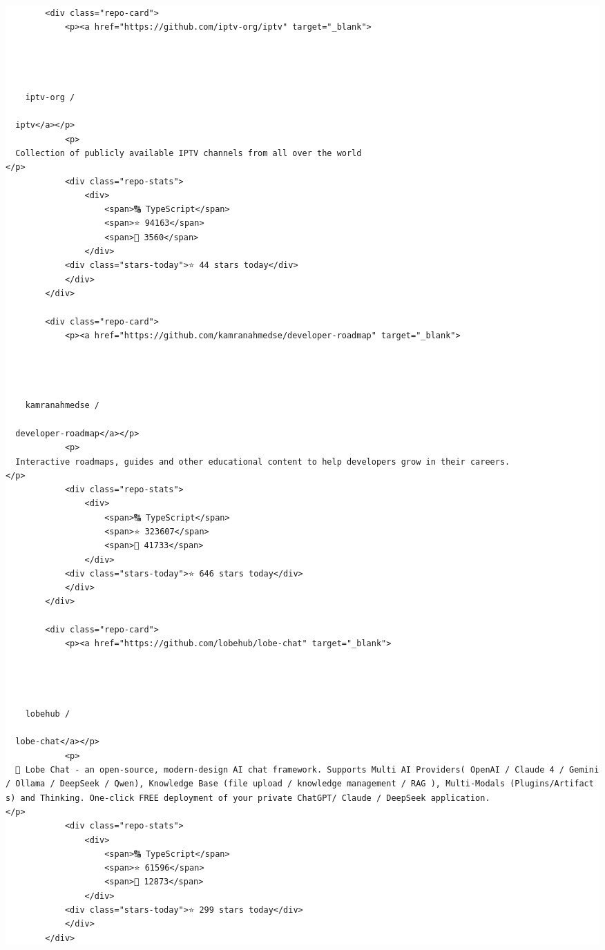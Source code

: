 			<div class="repo-card">
				<p><a href="https://github.com/iptv-org/iptv" target="_blank">
    


      
        iptv-org /

      iptv</a></p>
				<p>
      Collection of publicly available IPTV channels from all over the world
    </p>
				<div class="repo-stats">
					<div>
						<span>🔠 TypeScript</span>
						<span>⭐ 94163</span>
						<span>🔱 3560</span>
					</div>
				<div class="stars-today">⭐ 44 stars today</div>
				</div>
			</div>
	
			<div class="repo-card">
				<p><a href="https://github.com/kamranahmedse/developer-roadmap" target="_blank">
    


      
        kamranahmedse /

      developer-roadmap</a></p>
				<p>
      Interactive roadmaps, guides and other educational content to help developers grow in their careers.
    </p>
				<div class="repo-stats">
					<div>
						<span>🔠 TypeScript</span>
						<span>⭐ 323607</span>
						<span>🔱 41733</span>
					</div>
				<div class="stars-today">⭐ 646 stars today</div>
				</div>
			</div>
	
			<div class="repo-card">
				<p><a href="https://github.com/lobehub/lobe-chat" target="_blank">
    


      
        lobehub /

      lobe-chat</a></p>
				<p>
      🤯 Lobe Chat - an open-source, modern-design AI chat framework. Supports Multi AI Providers( OpenAI / Claude 4 / Gemini / Ollama / DeepSeek / Qwen), Knowledge Base (file upload / knowledge management / RAG ), Multi-Modals (Plugins/Artifacts) and Thinking. One-click FREE deployment of your private ChatGPT/ Claude / DeepSeek application.
    </p>
				<div class="repo-stats">
					<div>
						<span>🔠 TypeScript</span>
						<span>⭐ 61596</span>
						<span>🔱 12873</span>
					</div>
				<div class="stars-today">⭐ 299 stars today</div>
				</div>
			</div>
	